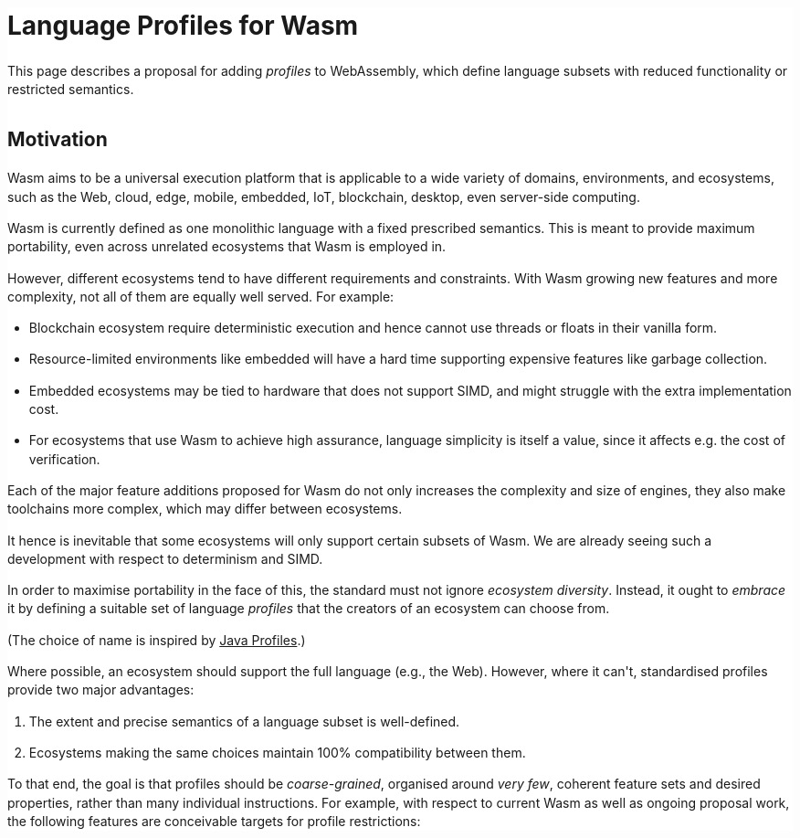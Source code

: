 # Language Profiles for Wasm

This page describes a proposal for adding _profiles_ to WebAssembly, which define language subsets with reduced functionality or restricted semantics.


## Motivation

Wasm aims to be a universal execution platform that is applicable to a wide variety of domains, environments, and ecosystems, such as the Web, cloud, edge, mobile, embedded, IoT, blockchain, desktop, even server-side computing.

Wasm is currently defined as one monolithic language with a fixed prescribed semantics.
This is meant to provide maximum portability, even across unrelated ecosystems that Wasm is employed in.

However, different ecosystems tend to have different requirements and constraints.
With Wasm growing new features and more complexity, not all of them are equally well served.
For example:

* Blockchain ecosystem require deterministic execution and hence cannot use threads or floats in their vanilla form.

* Resource-limited environments like embedded will have a hard time supporting expensive features like garbage collection.

* Embedded ecosystems may be tied to hardware that does not support SIMD, and might struggle with the extra implementation cost.

* For ecosystems that use Wasm to achieve high assurance, language simplicity is itself a value, since it affects e.g. the cost of verification.

Each of the major feature additions proposed for Wasm do not only increases the complexity and size of engines, they also make toolchains more complex, which may differ between ecosystems.

It hence is inevitable that some ecosystems will only support certain subsets of Wasm.
We are already seeing such a development with respect to determinism and SIMD.

In order to maximise portability in the face of this, the standard must not ignore *ecosystem diversity*.
Instead, it ought to _embrace_ it by defining a suitable set of language _profiles_ that the creators of an ecosystem can choose from.

(The choice of name is inspired by [Java Profiles](https://www.oracle.com/technical-resources/articles/java/architect-profiles.html).)

Where possible, an ecosystem should support the full language (e.g., the Web).
However, where it can't, standardised profiles provide two major advantages:

1. The extent and precise semantics of a language subset is well-defined.

2. Ecosystems making the same choices maintain 100% compatibility between them.

To that end, the goal is that profiles should be _coarse-grained_, organised around _very few_, coherent feature sets and desired properties, rather than many individual instructions.
For example, with respect to current Wasm as well as ongoing proposal work, the following features are conceivable targets for profile restrictions:
